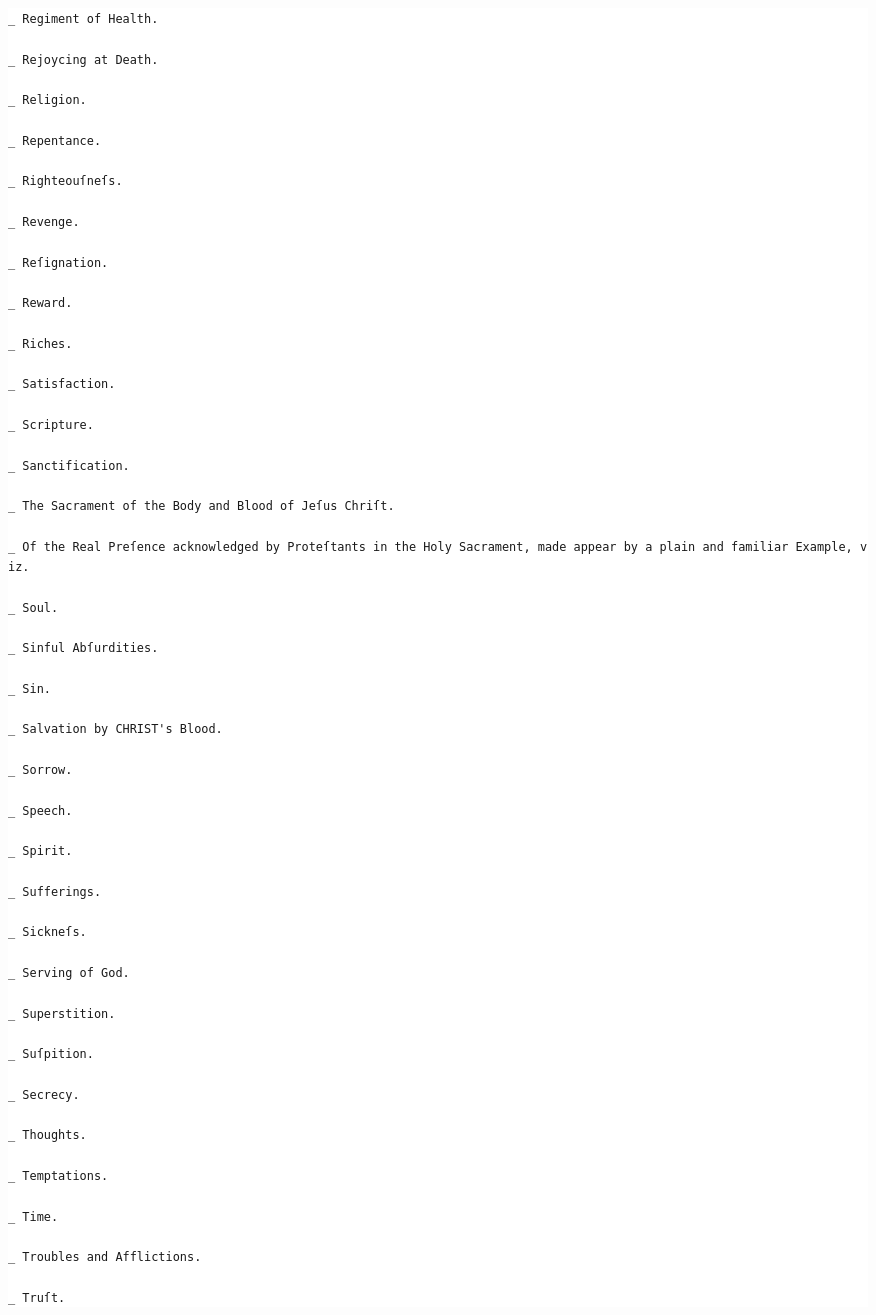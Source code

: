     _ Regiment of Health.

    _ Rejoycing at Death.

    _ Religion.

    _ Repentance.

    _ Righteouſneſs.

    _ Revenge.

    _ Reſignation.

    _ Reward.

    _ Riches.

    _ Satisfaction.

    _ Scripture.

    _ Sanctification.

    _ The Sacrament of the Body and Blood of Jeſus Chriſt.

    _ Of the Real Preſence acknowledged by Proteſtants in the Holy Sacrament, made appear by a plain and familiar Example, viz.

    _ Soul.

    _ Sinful Abſurdities.

    _ Sin.

    _ Salvation by CHRIST's Blood.

    _ Sorrow.

    _ Speech.

    _ Spirit.

    _ Sufferings.

    _ Sickneſs.

    _ Serving of God.

    _ Superstition.

    _ Suſpition.

    _ Secrecy.

    _ Thoughts.

    _ Temptations.

    _ Time.

    _ Troubles and Afflictions.

    _ Truſt.
